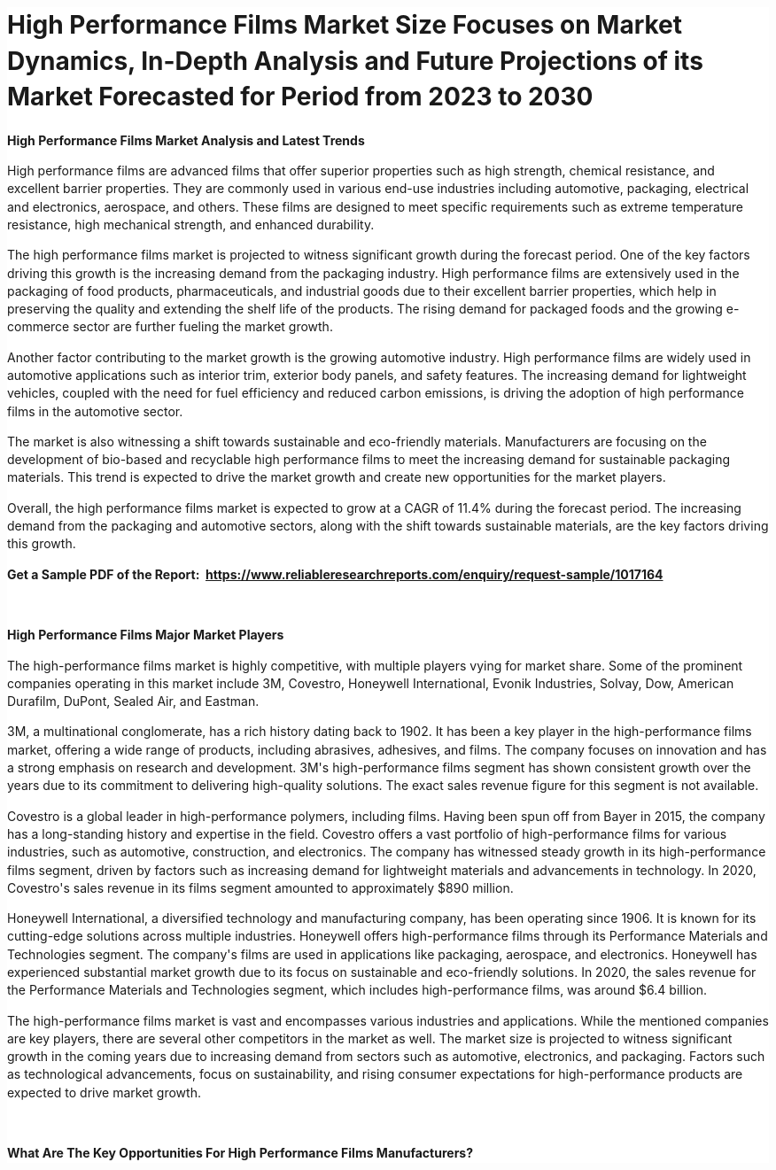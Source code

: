 <p><h1>High Performance Films Market Size Focuses on Market Dynamics, In-Depth Analysis and Future Projections of its Market Forecasted for Period from 2023 to 2030</h1></p><p><strong>High Performance Films Market Analysis and Latest Trends</strong></p>
<p><p>High performance films are advanced films that offer superior properties such as high strength, chemical resistance, and excellent barrier properties. They are commonly used in various end-use industries including automotive, packaging, electrical and electronics, aerospace, and others. These films are designed to meet specific requirements such as extreme temperature resistance, high mechanical strength, and enhanced durability.</p><p>The high performance films market is projected to witness significant growth during the forecast period. One of the key factors driving this growth is the increasing demand from the packaging industry. High performance films are extensively used in the packaging of food products, pharmaceuticals, and industrial goods due to their excellent barrier properties, which help in preserving the quality and extending the shelf life of the products. The rising demand for packaged foods and the growing e-commerce sector are further fueling the market growth.</p><p>Another factor contributing to the market growth is the growing automotive industry. High performance films are widely used in automotive applications such as interior trim, exterior body panels, and safety features. The increasing demand for lightweight vehicles, coupled with the need for fuel efficiency and reduced carbon emissions, is driving the adoption of high performance films in the automotive sector.</p><p>The market is also witnessing a shift towards sustainable and eco-friendly materials. Manufacturers are focusing on the development of bio-based and recyclable high performance films to meet the increasing demand for sustainable packaging materials. This trend is expected to drive the market growth and create new opportunities for the market players.</p><p>Overall, the high performance films market is expected to grow at a CAGR of 11.4% during the forecast period. The increasing demand from the packaging and automotive sectors, along with the shift towards sustainable materials, are the key factors driving this growth.</p></p>
<p><strong>Get a Sample PDF of the Report:&nbsp; <a href="https://www.reliableresearchreports.com/enquiry/request-sample/1017164">https://www.reliableresearchreports.com/enquiry/request-sample/1017164</a></strong></p>
<p>&nbsp;</p>
<p><strong>High Performance Films Major Market Players</strong></p>
<p><p>The high-performance films market is highly competitive, with multiple players vying for market share. Some of the prominent companies operating in this market include 3M, Covestro, Honeywell International, Evonik Industries, Solvay, Dow, American Durafilm, DuPont, Sealed Air, and Eastman. </p><p>3M, a multinational conglomerate, has a rich history dating back to 1902. It has been a key player in the high-performance films market, offering a wide range of products, including abrasives, adhesives, and films. The company focuses on innovation and has a strong emphasis on research and development. 3M's high-performance films segment has shown consistent growth over the years due to its commitment to delivering high-quality solutions. The exact sales revenue figure for this segment is not available.</p><p>Covestro is a global leader in high-performance polymers, including films. Having been spun off from Bayer in 2015, the company has a long-standing history and expertise in the field. Covestro offers a vast portfolio of high-performance films for various industries, such as automotive, construction, and electronics. The company has witnessed steady growth in its high-performance films segment, driven by factors such as increasing demand for lightweight materials and advancements in technology. In 2020, Covestro's sales revenue in its films segment amounted to approximately $890 million.</p><p>Honeywell International, a diversified technology and manufacturing company, has been operating since 1906. It is known for its cutting-edge solutions across multiple industries. Honeywell offers high-performance films through its Performance Materials and Technologies segment. The company's films are used in applications like packaging, aerospace, and electronics. Honeywell has experienced substantial market growth due to its focus on sustainable and eco-friendly solutions. In 2020, the sales revenue for the Performance Materials and Technologies segment, which includes high-performance films, was around $6.4 billion.</p><p>The high-performance films market is vast and encompasses various industries and applications. While the mentioned companies are key players, there are several other competitors in the market as well. The market size is projected to witness significant growth in the coming years due to increasing demand from sectors such as automotive, electronics, and packaging. Factors such as technological advancements, focus on sustainability, and rising consumer expectations for high-performance products are expected to drive market growth.</p></p>
<p>&nbsp;</p>
<p><strong>What Are The Key Opportunities For High Performance Films Manufacturers?</strong></p>
